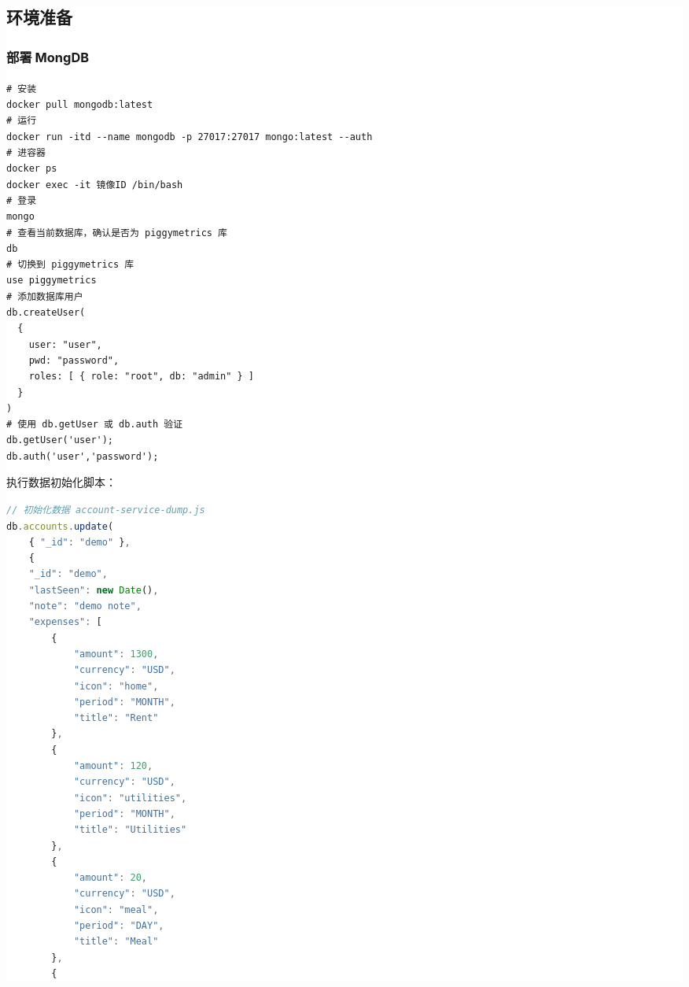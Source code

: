 ## 环境准备

### 部署 MongDB

```shell
# 安装
docker pull mongodb:latest
# 运行
docker run -itd --name mongodb -p 27017:27017 mongo:latest --auth
# 进容器
docker ps 
docker exec -it 镜像ID /bin/bash
# 登录
mongo 
# 查看当前数据库，确认是否为 piggymetrics 库
db
# 切换到 piggymetrics 库
use piggymetrics
# 添加数据库用户
db.createUser(
  {
    user: "user",
    pwd: "password",
    roles: [ { role: "root", db: "admin" } ]
  }
)
# 使用 db.getUser 或 db.auth 验证
db.getUser('user'); 
db.auth('user','password');
```

执行数据初始化脚本：

```javascript
// 初始化数据 account-service-dump.js
db.accounts.update(
    { "_id": "demo" },
    {
    "_id": "demo",
    "lastSeen": new Date(),
    "note": "demo note",
    "expenses": [
        {
            "amount": 1300,
            "currency": "USD",
            "icon": "home",
            "period": "MONTH",
            "title": "Rent"
        },
        {
            "amount": 120,
            "currency": "USD",
            "icon": "utilities",
            "period": "MONTH",
            "title": "Utilities"
        },
        {
            "amount": 20,
            "currency": "USD",
            "icon": "meal",
            "period": "DAY",
            "title": "Meal"
        },
        {
```